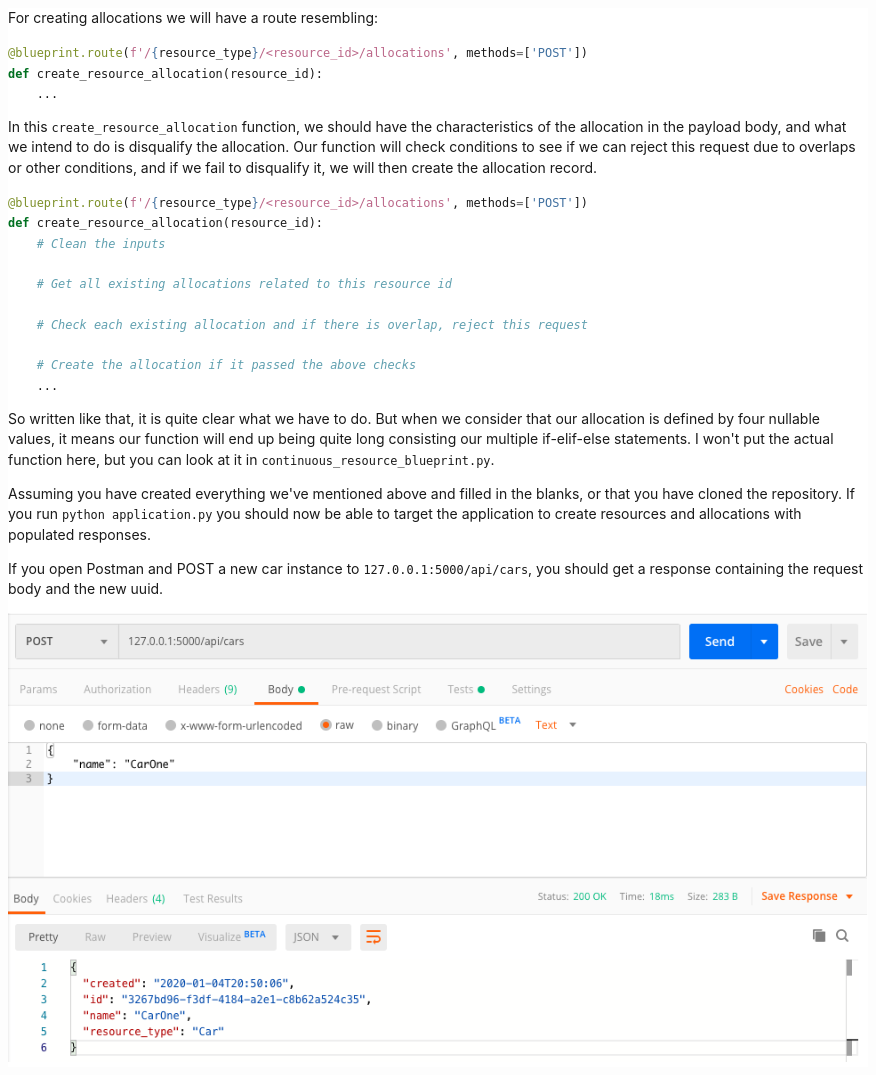 For creating allocations we will have a route resembling:

```python
@blueprint.route(f'/{resource_type}/<resource_id>/allocations', methods=['POST'])
def create_resource_allocation(resource_id):
    ...
```

In this `create_resource_allocation` function, we should have the characteristics of the allocation in the payload body, and what we intend to do is disqualify the allocation. Our function will check conditions to see if we can reject this request due to overlaps or other conditions, and if we fail to disqualify it, we will then create the allocation record.

```python
@blueprint.route(f'/{resource_type}/<resource_id>/allocations', methods=['POST'])
def create_resource_allocation(resource_id):
    # Clean the inputs

    # Get all existing allocations related to this resource id

    # Check each existing allocation and if there is overlap, reject this request

    # Create the allocation if it passed the above checks
    ...
```

So written like that, it is quite clear what we have to do. But when we consider that our allocation is defined by four nullable values, it means our function will end up being quite long consisting our multiple if-elif-else statements. I won't put the actual function here, but you can look at it in `continuous_resource_blueprint.py`.

Assuming you have created everything we've mentioned above and filled in the blanks, or that you have cloned the repository. If you run `python application.py` you should now be able to target the application to create resources and allocations with populated responses.

If you open Postman and POST a new car instance to `127.0.0.1:5000/api/cars`, you should get a response containing the request body and the new uuid.

<p align="center"><img src="images/S2_invsys_post_car.png" alt="Post car screenshot in Postman"></p>
